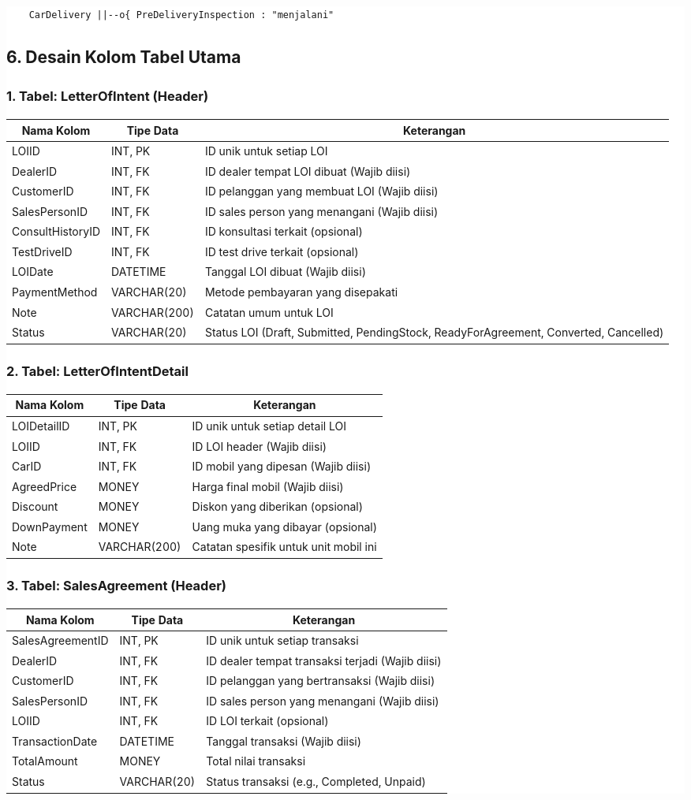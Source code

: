 ```mermaid
    CarDelivery ||--o{ PreDeliveryInspection : "menjalani"
```

## 6. Desain Kolom Tabel Utama

### 1. Tabel: LetterOfIntent (Header)
| Nama Kolom       | Tipe Data      | Keterangan                               |
|------------------|----------------|------------------------------------------|
| LOIID            | INT, PK        | ID unik untuk setiap LOI                 |
| DealerID         | INT, FK        | ID dealer tempat LOI dibuat (Wajib diisi) |
| CustomerID       | INT, FK        | ID pelanggan yang membuat LOI (Wajib diisi) |
| SalesPersonID    | INT, FK        | ID sales person yang menangani (Wajib diisi) |
| ConsultHistoryID | INT, FK        | ID konsultasi terkait (opsional)         |
| TestDriveID      | INT, FK        | ID test drive terkait (opsional)         |
| LOIDate          | DATETIME       | Tanggal LOI dibuat (Wajib diisi)         |
| PaymentMethod    | VARCHAR(20)    | Metode pembayaran yang disepakati       |
| Note             | VARCHAR(200)   | Catatan umum untuk LOI                   |
| Status           | VARCHAR(20)    | Status LOI (Draft, Submitted, PendingStock, ReadyForAgreement, Converted, Cancelled) |

### 2. Tabel: LetterOfIntentDetail
| Nama Kolom      | Tipe Data      | Keterangan                               |
|-----------------|----------------|------------------------------------------|
| LOIDetailID     | INT, PK        | ID unik untuk setiap detail LOI          |
| LOIID           | INT, FK        | ID LOI header (Wajib diisi)              |
| CarID           | INT, FK        | ID mobil yang dipesan (Wajib diisi)      |
| AgreedPrice     | MONEY          | Harga final mobil (Wajib diisi)          |
| Discount        | MONEY          | Diskon yang diberikan (opsional)         |
| DownPayment     | MONEY          | Uang muka yang dibayar (opsional)        |
| Note            | VARCHAR(200)   | Catatan spesifik untuk unit mobil ini    |

### 3. Tabel: SalesAgreement (Header)
| Nama Kolom        | Tipe Data      | Keterangan                               |
|-------------------|----------------|------------------------------------------|
| SalesAgreementID  | INT, PK        | ID unik untuk setiap transaksi           |
| DealerID          | INT, FK        | ID dealer tempat transaksi terjadi (Wajib diisi) |
| CustomerID        | INT, FK        | ID pelanggan yang bertransaksi (Wajib diisi) |
| SalesPersonID     | INT, FK        | ID sales person yang menangani (Wajib diisi) |
| LOIID             | INT, FK        | ID LOI terkait (opsional)                |
| TransactionDate   | DATETIME       | Tanggal transaksi (Wajib diisi)          |
| TotalAmount       | MONEY          | Total nilai transaksi                    |
| Status            | VARCHAR(20)    | Status transaksi (e.g., Completed, Unpaid)    |
